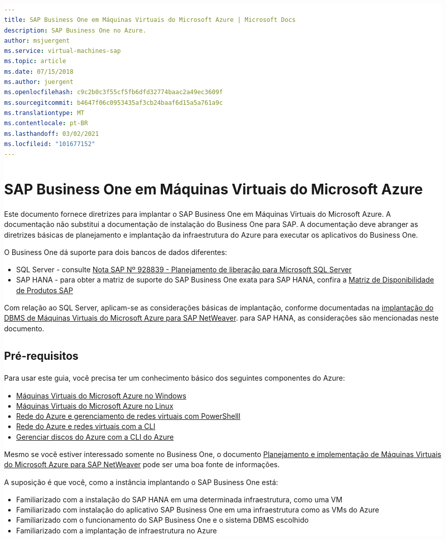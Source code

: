 ```yaml
---
title: SAP Business One em Máquinas Virtuais do Microsoft Azure | Microsoft Docs
description: SAP Business One no Azure.
author: msjuergent
ms.service: virtual-machines-sap
ms.topic: article
ms.date: 07/15/2018
ms.author: juergent
ms.openlocfilehash: c9c2b0c3f55cf5fb6dfd32774baac2a49ec3609f
ms.sourcegitcommit: b4647f06c0953435af3cb24baaf6d15a5a761a9c
ms.translationtype: MT
ms.contentlocale: pt-BR
ms.lasthandoff: 03/02/2021
ms.locfileid: "101677152"
---
```

# <a name="sap-business-one-on-azure-virtual-machines"></a>SAP Business One em Máquinas Virtuais do Microsoft Azure
Este documento fornece diretrizes para implantar o SAP Business One em Máquinas Virtuais do Microsoft Azure. A documentação não substitui a documentação de instalação do Business One para SAP. A documentação deve abranger as diretrizes básicas de planejamento e implantação da infraestrutura do Azure para executar os aplicativos do Business One.

O Business One dá suporte para dois bancos de dados diferentes:
- SQL Server - consulte [Nota SAP Nº 928839 - Planejamento de liberação para Microsoft SQL Server](https://launchpad.support.sap.com/#/notes/928839)
- SAP HANA - para obter a matriz de suporte do SAP Business One exata para SAP HANA, confira a [Matriz de Disponibilidade de Produtos SAP](https://support.sap.com/pam)

Com relação ao SQL Server, aplicam-se as considerações básicas de implantação, conforme documentadas na [implantação do DBMS de Máquinas Virtuais do Microsoft Azure para SAP NetWeaver](./dbms_guide_general.md). para SAP HANA, as considerações são mencionadas neste documento.

## <a name="prerequisites"></a>Pré-requisitos
Para usar este guia, você precisa ter um conhecimento básico dos seguintes componentes do Azure:

- [Máquinas Virtuais do Microsoft Azure no Windows](../../windows/tutorial-manage-vm.md)
- [Máquinas Virtuais do Microsoft Azure no Linux](../../linux/tutorial-manage-vm.md)
- [Rede do Azure e gerenciamento de redes virtuais com PowerShelll](../../windows/tutorial-virtual-network.md)
- [Rede do Azure e redes virtuais com a CLI](../../linux/tutorial-virtual-network.md)
- [Gerenciar discos do Azure com a CLI do Azure](../../linux/tutorial-manage-disks.md)

Mesmo se você estiver interessado somente no Business One, o documento [Planejamento e implementação de Máquinas Virtuais do Microsoft Azure para SAP NetWeaver](./planning-guide.md) pode ser uma boa fonte de informações.

A suposição é que você, como a instância implantando o SAP Business One está:

- Familiarizado com a instalação do SAP HANA em uma determinada infraestrutura, como uma VM
- Familiarizado com instalação do aplicativo SAP Business One em uma infraestrutura como as VMs do Azure
- Familiarizado com o funcionamento do SAP Business One e o sistema DBMS escolhido
- Familiarizado com a implantação de infraestrutura no Azure
